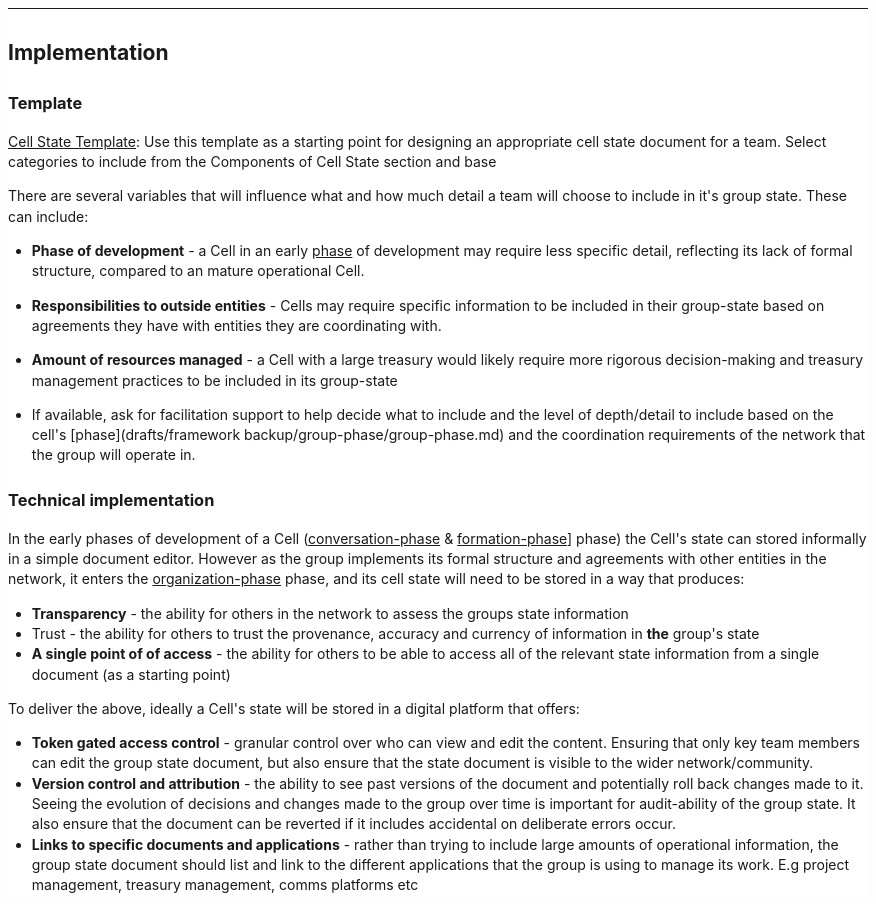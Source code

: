 
---

## Implementation

### Template

[Cell State Template](artifacts/patterns/cell-state-template.md): Use this template as a starting point for designing an appropriate cell state document for a team. Select categories to include from the Components of Cell State section and base

There are several variables that will influence what and how much detail a team will choose to include in it's group state. These can include:

- **Phase of development** - a Cell in an early [phase](artifacts/guides/dao-primitives-framework/group-phase/group-phase.md) of development may require less specific detail, reflecting its lack of formal structure, compared to an mature operational Cell.
- **Responsibilities to outside entities** - Cells may require specific information to be included in their group-state based on agreements they have with entities they are coordinating with.
- **Amount of resources managed** - a Cell with a large treasury would likely require more rigorous decision-making and treasury management practices to be included in its group-state

- If available, ask for facilitation support to help decide what to include and the level of depth/detail to include based on the cell's [phase](drafts/framework backup/group-phase/group-phase.md) and the coordination requirements of the network that the group will operate in.

### Technical implementation

In the early phases of development of a Cell ([conversation-phase](artifacts/guides/dao-primitives-framework/group-phase/conversation-phase.md) & [formation-phase](artifacts/guides/dao-primitives-framework/group-phase/formation-phase.md)] phase) the Cell's state can stored informally in a simple document editor. However as the group implements its formal structure and agreements with other entities in the network, it enters the [organization-phase](artifacts/guides/dao-primitives-framework/group-phase/organization-phase.md) phase, and its cell state will need to be stored in a way that produces:

- **Transparency** - the ability for others in the network to assess the groups state information
- Trust - the ability for others to trust the provenance, accuracy and currency of information in **the** group's state
- **A single point of of access** - the ability for others to be able to access all of the relevant state information from a single document (as a starting point)

To deliver the above, ideally a Cell's state will be stored in a digital platform that offers:

- **Token gated access control** - granular control over who can view and edit the content. Ensuring that only key team members can edit the group state document, but also ensure that the state document is visible to the wider network/community.
- **Version control and attribution** - the ability to see past versions of the document and potentially roll back changes made to it. Seeing the evolution of decisions and changes made to the group over time is important for audit-ability of the group state. It also ensure that the document can be reverted if it includes accidental on deliberate errors occur.
- **Links to specific documents and applications** - rather than trying to include large amounts of operational information, the group state document should list and link to the different applications that the group is using to manage its work. E.g project management, treasury management, comms platforms etc
